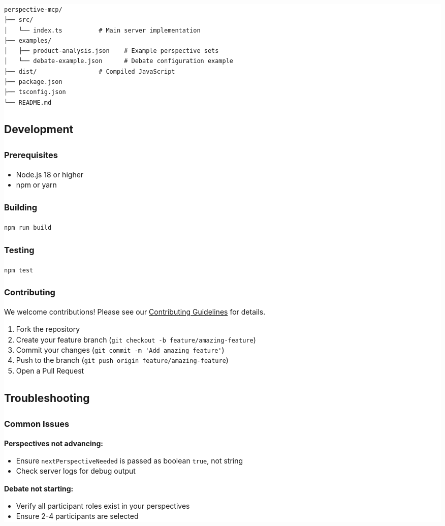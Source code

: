```
perspective-mcp/
├── src/
│   └── index.ts          # Main server implementation
├── examples/
│   ├── product-analysis.json    # Example perspective sets
│   └── debate-example.json      # Debate configuration example
├── dist/                 # Compiled JavaScript
├── package.json
├── tsconfig.json
└── README.md
```

## Development

### Prerequisites

- Node.js 18 or higher
- npm or yarn

### Building

```bash
npm run build
```

### Testing

```bash
npm test
```

### Contributing

We welcome contributions! Please see our [Contributing Guidelines](CONTRIBUTING.md) for details.

1. Fork the repository
2. Create your feature branch (`git checkout -b feature/amazing-feature`)
3. Commit your changes (`git commit -m 'Add amazing feature'`)
4. Push to the branch (`git push origin feature/amazing-feature`)
5. Open a Pull Request

## Troubleshooting

### Common Issues

**Perspectives not advancing:**
- Ensure `nextPerspectiveNeeded` is passed as boolean `true`, not string
- Check server logs for debug output

**Debate not starting:**
- Verify all participant roles exist in your perspectives
- Ensure 2-4 participants are selected
